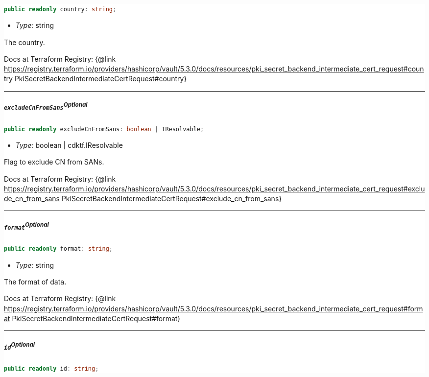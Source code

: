 ```typescript
public readonly country: string;
```

- *Type:* string

The country.

Docs at Terraform Registry: {@link https://registry.terraform.io/providers/hashicorp/vault/5.3.0/docs/resources/pki_secret_backend_intermediate_cert_request#country PkiSecretBackendIntermediateCertRequest#country}

---

##### `excludeCnFromSans`<sup>Optional</sup> <a name="excludeCnFromSans" id="@cdktf/provider-vault.pkiSecretBackendIntermediateCertRequest.PkiSecretBackendIntermediateCertRequestConfig.property.excludeCnFromSans"></a>

```typescript
public readonly excludeCnFromSans: boolean | IResolvable;
```

- *Type:* boolean | cdktf.IResolvable

Flag to exclude CN from SANs.

Docs at Terraform Registry: {@link https://registry.terraform.io/providers/hashicorp/vault/5.3.0/docs/resources/pki_secret_backend_intermediate_cert_request#exclude_cn_from_sans PkiSecretBackendIntermediateCertRequest#exclude_cn_from_sans}

---

##### `format`<sup>Optional</sup> <a name="format" id="@cdktf/provider-vault.pkiSecretBackendIntermediateCertRequest.PkiSecretBackendIntermediateCertRequestConfig.property.format"></a>

```typescript
public readonly format: string;
```

- *Type:* string

The format of data.

Docs at Terraform Registry: {@link https://registry.terraform.io/providers/hashicorp/vault/5.3.0/docs/resources/pki_secret_backend_intermediate_cert_request#format PkiSecretBackendIntermediateCertRequest#format}

---

##### `id`<sup>Optional</sup> <a name="id" id="@cdktf/provider-vault.pkiSecretBackendIntermediateCertRequest.PkiSecretBackendIntermediateCertRequestConfig.property.id"></a>

```typescript
public readonly id: string;
```
